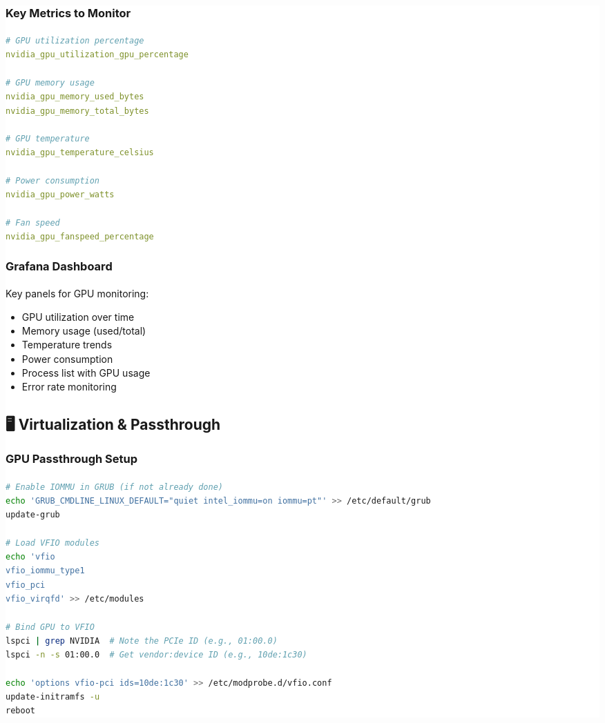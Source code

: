 ### Key Metrics to Monitor
```yaml
# GPU utilization percentage
nvidia_gpu_utilization_gpu_percentage

# GPU memory usage
nvidia_gpu_memory_used_bytes
nvidia_gpu_memory_total_bytes

# GPU temperature
nvidia_gpu_temperature_celsius

# Power consumption
nvidia_gpu_power_watts

# Fan speed
nvidia_gpu_fanspeed_percentage
```

### Grafana Dashboard
Key panels for GPU monitoring:
- GPU utilization over time
- Memory usage (used/total)
- Temperature trends
- Power consumption
- Process list with GPU usage
- Error rate monitoring

## 🖥️ Virtualization & Passthrough

### GPU Passthrough Setup
```bash
# Enable IOMMU in GRUB (if not already done)
echo 'GRUB_CMDLINE_LINUX_DEFAULT="quiet intel_iommu=on iommu=pt"' >> /etc/default/grub
update-grub

# Load VFIO modules
echo 'vfio
vfio_iommu_type1  
vfio_pci
vfio_virqfd' >> /etc/modules

# Bind GPU to VFIO
lspci | grep NVIDIA  # Note the PCIe ID (e.g., 01:00.0)
lspci -n -s 01:00.0  # Get vendor:device ID (e.g., 10de:1c30)

echo 'options vfio-pci ids=10de:1c30' >> /etc/modprobe.d/vfio.conf
update-initramfs -u
reboot
```
